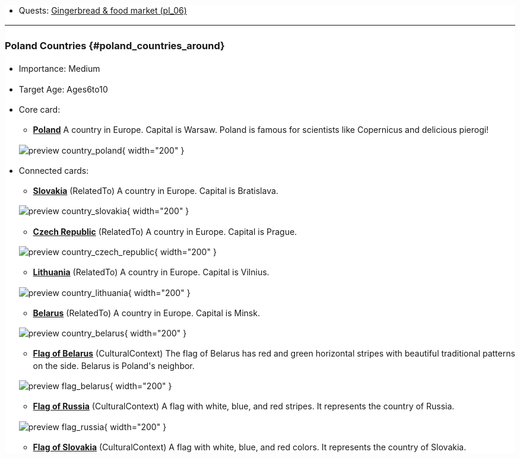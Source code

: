 - Quests: [Gingerbread & food market (pl_06)](../quests/quest/pl_06.md)

---

### Poland Countries {#poland_countries_around}
- Importance: Medium  
- Target Age: Ages6to10
- Core card:
    - **[Poland](../cards/index.md#country_poland)**
    A country in Europe. Capital is Warsaw. Poland is famous for scientists like Copernicus and delicious pierogi!

    ![preview country_poland](../../../assets/img/content/cards/country_poland.jpg){ width="200" }

- Connected cards:
    - **[Slovakia](../cards/index.md#country_slovakia)** (RelatedTo)
    A country in Europe. Capital is Bratislava.

    ![preview country_slovakia](../../../assets/img/content/cards/country_slovakia.jpg){ width="200" }

    - **[Czech Republic](../cards/index.md#country_czech_republic)** (RelatedTo)
    A country in Europe. Capital is Prague.

    ![preview country_czech_republic](../../../assets/img/content/cards/country_czech_republic.jpg){ width="200" }

    - **[Lithuania](../cards/index.md#country_lithuania)** (RelatedTo)
    A country in Europe. Capital is Vilnius.

    ![preview country_lithuania](../../../assets/img/content/cards/country_lithuania.jpg){ width="200" }

    - **[Belarus](../cards/index.md#country_belarus)** (RelatedTo)
    A country in Europe. Capital is Minsk.

    ![preview country_belarus](../../../assets/img/content/cards/country_belarus.jpg){ width="200" }

    - **[Flag of Belarus](../cards/index.md#flag_belarus)** (CulturalContext)
    The flag of Belarus has red and green horizontal stripes with beautiful traditional patterns on the side. Belarus is Poland's neighbor.

    ![preview flag_belarus](../../../assets/img/content/cards/flag_belarus.jpg){ width="200" }

    - **[Flag of Russia](../cards/index.md#flag_russia)** (CulturalContext)
    A flag with white, blue, and red stripes. It represents the country of Russia.

    ![preview flag_russia](../../../assets/img/content/cards/flag_russia.jpg){ width="200" }

    - **[Flag of Slovakia](../cards/index.md#flag_slovakia)** (CulturalContext)
    A flag with white, blue, and red colors. It represents the country of Slovakia.
